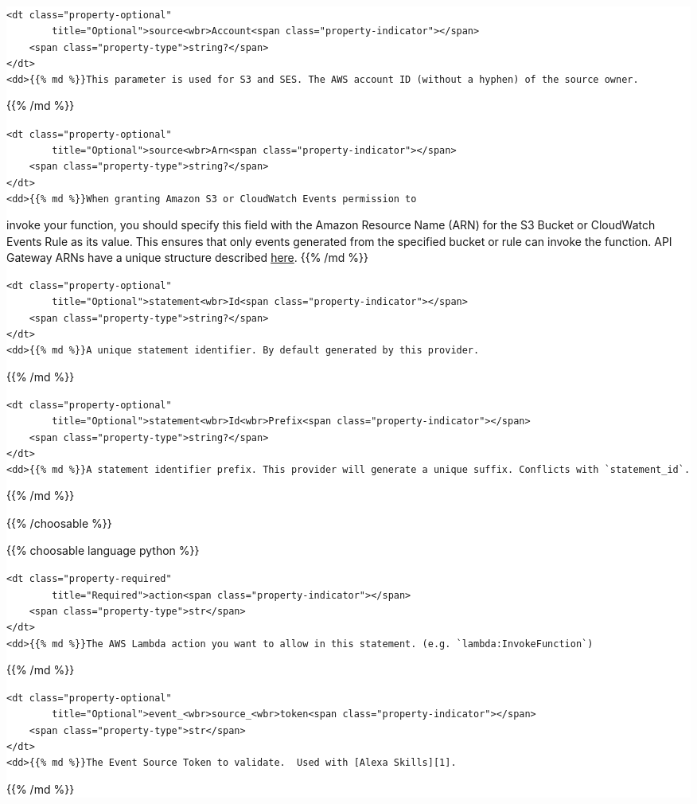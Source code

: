     <dt class="property-optional"
            title="Optional">source<wbr>Account<span class="property-indicator"></span>
        <span class="property-type">string?</span>
    </dt>
    <dd>{{% md %}}This parameter is used for S3 and SES. The AWS account ID (without a hyphen) of the source owner.
{{% /md %}}</dd>

    <dt class="property-optional"
            title="Optional">source<wbr>Arn<span class="property-indicator"></span>
        <span class="property-type">string?</span>
    </dt>
    <dd>{{% md %}}When granting Amazon S3 or CloudWatch Events permission to
invoke your function, you should specify this field with the Amazon Resource Name (ARN)
for the S3 Bucket or CloudWatch Events Rule as its value.  This ensures that only events
generated from the specified bucket or rule can invoke the function.
API Gateway ARNs have a unique structure described
[here](http://docs.aws.amazon.com/apigateway/latest/developerguide/api-gateway-control-access-using-iam-policies-to-invoke-api.html).
{{% /md %}}</dd>

    <dt class="property-optional"
            title="Optional">statement<wbr>Id<span class="property-indicator"></span>
        <span class="property-type">string?</span>
    </dt>
    <dd>{{% md %}}A unique statement identifier. By default generated by this provider.
{{% /md %}}</dd>

    <dt class="property-optional"
            title="Optional">statement<wbr>Id<wbr>Prefix<span class="property-indicator"></span>
        <span class="property-type">string?</span>
    </dt>
    <dd>{{% md %}}A statement identifier prefix. This provider will generate a unique suffix. Conflicts with `statement_id`.
{{% /md %}}</dd>

</dl>
{{% /choosable %}}


{{% choosable language python %}}
<dl class="resources-properties">

    <dt class="property-required"
            title="Required">action<span class="property-indicator"></span>
        <span class="property-type">str</span>
    </dt>
    <dd>{{% md %}}The AWS Lambda action you want to allow in this statement. (e.g. `lambda:InvokeFunction`)
{{% /md %}}</dd>

    <dt class="property-optional"
            title="Optional">event_<wbr>source_<wbr>token<span class="property-indicator"></span>
        <span class="property-type">str</span>
    </dt>
    <dd>{{% md %}}The Event Source Token to validate.  Used with [Alexa Skills][1].
{{% /md %}}</dd>

